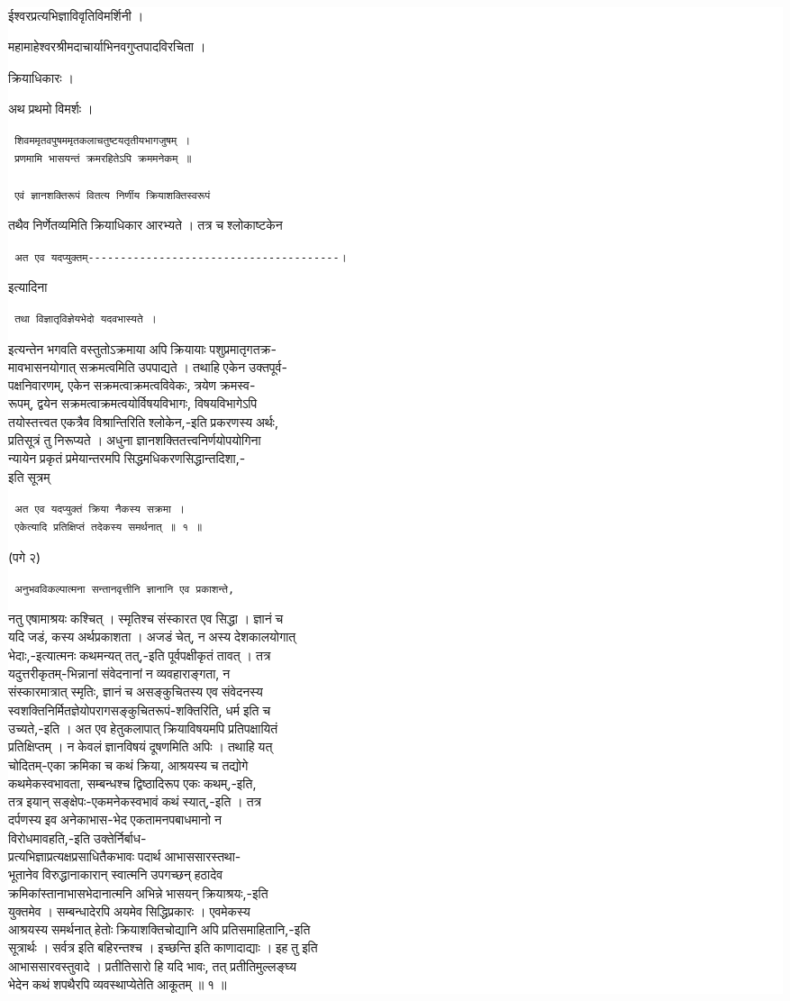   
  
  
ईश्वरप्रत्यभिज्ञाविवृतिविमर्शिनी ।  
  
महामाहेश्वरश्रीमदाचार्याभिनवगुप्तपादविरचिता ।  
  
क्रियाधिकारः ।  
  
अथ प्रथमो विमर्शः ।  
       
     शिवममृतवपुषममृतकलाचतुष्टयतृतीयभागजुषम् ।  
     प्रणमामि भासयन्तं क्रमरहितेऽपि क्रममनेकम् ॥  
  
     एवं ज्ञानशक्तिरूपं वितत्य निर्णीय क्रियाशक्तिस्वरूपं   
तथैव निर्णेतव्यमिति क्रियाधिकार आरभ्यते । तत्र च श्लोकाष्टकेन  
  
     अत एव यदप्युक्तम्---------------------------------------।  
  
इत्यादिना  
  
     तथा विज्ञातृविज्ञेयभेदो यदवभास्यते ।  
  
इत्यन्तेन भगवति वस्तुतोऽक्रमाया अपि क्रियायाः पशुप्रमातृगतक्र-  
मावभासनयोगात् सक्रमत्वमिति उपपाद्यते । तथाहि एकेन उक्तपूर्व-  
पक्षनिवारणम्, एकेन सक्रमत्वाक्रमत्वविवेकः, त्रयेण क्रमस्व-  
रूपम्, द्वयेन सक्रमत्वाक्रमत्वयोर्विषयविभागः, विषयविभागेऽपि   
तयोस्तत्त्वत एकत्रैव विश्रान्तिरिति श्लोकेन,-इति प्रकरणस्य अर्थः,   
प्रतिसूत्रं तु निरूप्यते । अधुना ज्ञानशक्तितत्त्वनिर्णयोपयोगिना   
न्यायेन प्रकृतं प्रमेयान्तरमपि सिद्धमधिकरणसिद्धान्तदिशा,-  
इति सूत्रम्  
       
     अत एव यदप्युक्तं क्रिया नैकस्य सक्रमा ।  
     एकेत्यादि प्रतिक्षिप्तं तदेकस्य समर्थनात् ॥ १ ॥  
  
(पगे २)  
  
     अनुभवविकल्पात्मना सन्तानवृत्तीनि ज्ञानानि एव प्रकाशन्ते,   
नतु एषामाश्रयः कश्चित् । स्मृतिश्च संस्कारत एव सिद्धा । ज्ञानं च   
यदि जडं, कस्य अर्थप्रकाशता । अजडं चेत्, न अस्य देशकालयोगात्   
भेदाः,-इत्यात्मनः कथमन्यत् तत्,-इति पूर्वपक्षीकृतं तावत् । तत्र   
यदुत्तरीकृतम्-भिन्नानां संवेदनानां न व्यवहाराङ्गता, न   
संस्कारमात्रात् स्मृतिः, ज्ञानं च असङ्कुचितस्य एव संवेदनस्य   
स्वशक्तिनिर्मितज्ञेयोपरागसङ्कुचितरूपं-शक्तिरिति, धर्म इति च   
उच्यते,-इति । अत एव हेतुकलापात् क्रियाविषयमपि प्रतिपक्षायितं   
प्रतिक्षिप्तम् । न केवलं ज्ञानविषयं दूषणमिति अपिः । तथाहि यत्   
चोदितम्-एका क्रमिका च कथं क्रिया, आश्रयस्य च तद्योगे   
कथमेकस्वभावता, सम्बन्धश्च द्विष्ठादिरूप एकः कथम्,-इति,   
तत्र इयान् सङ्क्षेपः-एकमनेकस्वभावं कथं स्यात्,-इति । तत्र   
दर्पणस्य इव अनेकाभास-भेद एकतामनपबाधमानो न   
विरोधमावहति,-इति उक्तेर्निर्बाध-  
प्रत्यभिज्ञाप्रत्यक्षप्रसाधितैकभावः पदार्थ आभाससारस्तथा-  
भूतानेव विरुद्धानाकारान् स्वात्मनि उपगच्छन् हठादेव   
क्रमिकांस्तानाभासभेदानात्मनि अभिन्ने भासयन् क्रियाश्रयः,-इति   
युक्तमेव । सम्बन्धादेरपि अयमेव सिद्धिप्रकारः । एवमेकस्य   
आश्रयस्य समर्थनात् हेतोः क्रियाशक्तिचोद्यानि अपि प्रतिसमाहितानि,-इति   
सूत्रार्थः । सर्वत्र इति बहिरन्तश्च । इच्छन्ति इति काणादाद्याः । इह तु इति   
आभाससारवस्तुवादे । प्रतीतिसारो हि यदि भावः, तत् प्रतीतिमुल्लङ्घ्य   
भेदेन कथं शपथैरपि व्यवस्थाप्येतेति आकूतम् ॥ १ ॥  
  